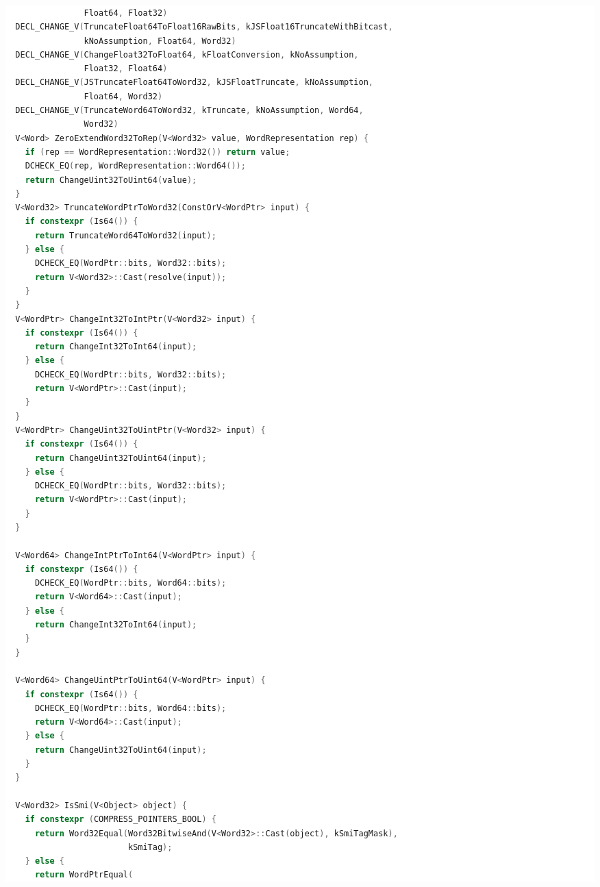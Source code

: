 ```c
                Float64, Float32)
  DECL_CHANGE_V(TruncateFloat64ToFloat16RawBits, kJSFloat16TruncateWithBitcast,
                kNoAssumption, Float64, Word32)
  DECL_CHANGE_V(ChangeFloat32ToFloat64, kFloatConversion, kNoAssumption,
                Float32, Float64)
  DECL_CHANGE_V(JSTruncateFloat64ToWord32, kJSFloatTruncate, kNoAssumption,
                Float64, Word32)
  DECL_CHANGE_V(TruncateWord64ToWord32, kTruncate, kNoAssumption, Word64,
                Word32)
  V<Word> ZeroExtendWord32ToRep(V<Word32> value, WordRepresentation rep) {
    if (rep == WordRepresentation::Word32()) return value;
    DCHECK_EQ(rep, WordRepresentation::Word64());
    return ChangeUint32ToUint64(value);
  }
  V<Word32> TruncateWordPtrToWord32(ConstOrV<WordPtr> input) {
    if constexpr (Is64()) {
      return TruncateWord64ToWord32(input);
    } else {
      DCHECK_EQ(WordPtr::bits, Word32::bits);
      return V<Word32>::Cast(resolve(input));
    }
  }
  V<WordPtr> ChangeInt32ToIntPtr(V<Word32> input) {
    if constexpr (Is64()) {
      return ChangeInt32ToInt64(input);
    } else {
      DCHECK_EQ(WordPtr::bits, Word32::bits);
      return V<WordPtr>::Cast(input);
    }
  }
  V<WordPtr> ChangeUint32ToUintPtr(V<Word32> input) {
    if constexpr (Is64()) {
      return ChangeUint32ToUint64(input);
    } else {
      DCHECK_EQ(WordPtr::bits, Word32::bits);
      return V<WordPtr>::Cast(input);
    }
  }

  V<Word64> ChangeIntPtrToInt64(V<WordPtr> input) {
    if constexpr (Is64()) {
      DCHECK_EQ(WordPtr::bits, Word64::bits);
      return V<Word64>::Cast(input);
    } else {
      return ChangeInt32ToInt64(input);
    }
  }

  V<Word64> ChangeUintPtrToUint64(V<WordPtr> input) {
    if constexpr (Is64()) {
      DCHECK_EQ(WordPtr::bits, Word64::bits);
      return V<Word64>::Cast(input);
    } else {
      return ChangeUint32ToUint64(input);
    }
  }

  V<Word32> IsSmi(V<Object> object) {
    if constexpr (COMPRESS_POINTERS_BOOL) {
      return Word32Equal(Word32BitwiseAnd(V<Word32>::Cast(object), kSmiTagMask),
                         kSmiTag);
    } else {
      return WordPtrEqual(
```